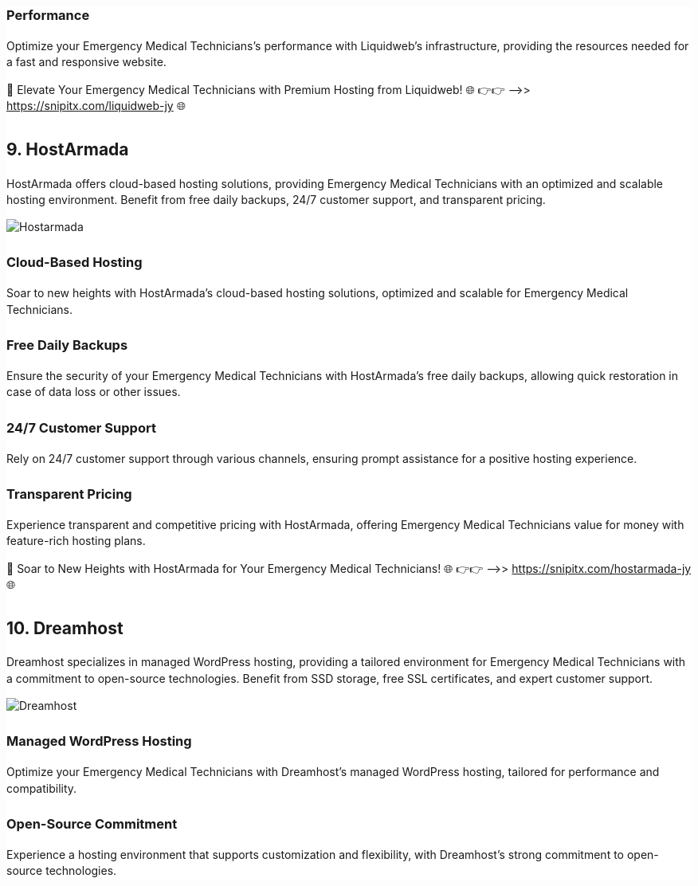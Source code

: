 ### Performance
Optimize your Emergency Medical Technicians’s performance with Liquidweb’s infrastructure, providing the resources needed for a fast and responsive website.

🚀 Elevate Your Emergency Medical Technicians with Premium Hosting from Liquidweb! 🌐
👉👉 -->> https://snipitx.com/liquidweb-jy 🌐

## 9. HostArmada

HostArmada offers cloud-based hosting solutions, providing Emergency Medical Technicians with an optimized and scalable hosting environment. Benefit from free daily backups, 24/7 customer support, and transparent pricing.

![Hostarmada](https://i.imgur.com/KFbdf3o.jpeg "Hostarmada Hosting")

### Cloud-Based Hosting
Soar to new heights with HostArmada’s cloud-based hosting solutions, optimized and scalable for Emergency Medical Technicians.

### Free Daily Backups
Ensure the security of your Emergency Medical Technicians with HostArmada’s free daily backups, allowing quick restoration in case of data loss or other issues.

### 24/7 Customer Support
Rely on 24/7 customer support through various channels, ensuring prompt assistance for a positive hosting experience.

### Transparent Pricing
Experience transparent and competitive pricing with HostArmada, offering Emergency Medical Technicians value for money with feature-rich hosting plans.

🚀 Soar to New Heights with HostArmada for Your Emergency Medical Technicians! 🌐
👉👉 -->> https://snipitx.com/hostarmada-jy 🌐

## 10. Dreamhost

Dreamhost specializes in managed WordPress hosting, providing a tailored environment for Emergency Medical Technicians with a commitment to open-source technologies. Benefit from SSD storage, free SSL certificates, and expert customer support.

![Dreamhost](https://i.imgur.com/rXIg8ip.jpeg "Dreamhost Hosting")

### Managed WordPress Hosting
Optimize your Emergency Medical Technicians with Dreamhost’s managed WordPress hosting, tailored for performance and compatibility.

### Open-Source Commitment
Experience a hosting environment that supports customization and flexibility, with Dreamhost’s strong commitment to open-source technologies.
